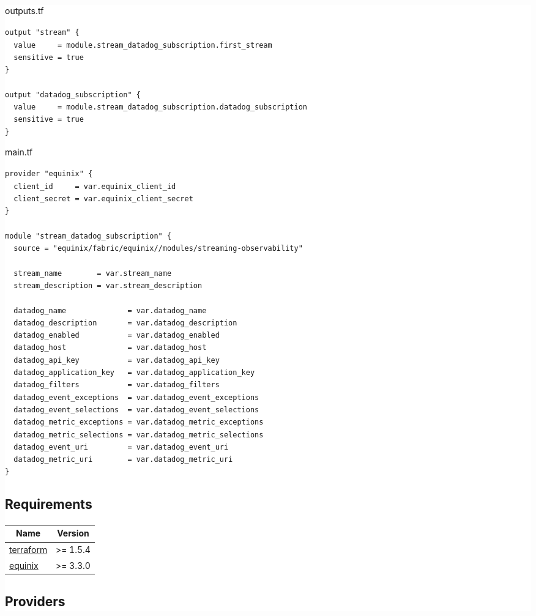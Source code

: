 outputs.tf
```hcl
output "stream" {
  value     = module.stream_datadog_subscription.first_stream
  sensitive = true
}

output "datadog_subscription" {
  value     = module.stream_datadog_subscription.datadog_subscription
  sensitive = true
}
```

main.tf
```hcl
provider "equinix" {
  client_id     = var.equinix_client_id
  client_secret = var.equinix_client_secret
}

module "stream_datadog_subscription" {
  source = "equinix/fabric/equinix//modules/streaming-observability"

  stream_name        = var.stream_name
  stream_description = var.stream_description

  datadog_name              = var.datadog_name
  datadog_description       = var.datadog_description
  datadog_enabled           = var.datadog_enabled
  datadog_host              = var.datadog_host
  datadog_api_key           = var.datadog_api_key
  datadog_application_key   = var.datadog_application_key
  datadog_filters           = var.datadog_filters
  datadog_event_exceptions  = var.datadog_event_exceptions
  datadog_event_selections  = var.datadog_event_selections
  datadog_metric_exceptions = var.datadog_metric_exceptions
  datadog_metric_selections = var.datadog_metric_selections
  datadog_event_uri         = var.datadog_event_uri
  datadog_metric_uri        = var.datadog_metric_uri
}
```

## Requirements

| Name | Version |
|------|---------|
| <a name="requirement_terraform"></a> [terraform](#requirement\_terraform) | >= 1.5.4 |
| <a name="requirement_equinix"></a> [equinix](#requirement\_equinix) | >= 3.3.0 |

## Providers
